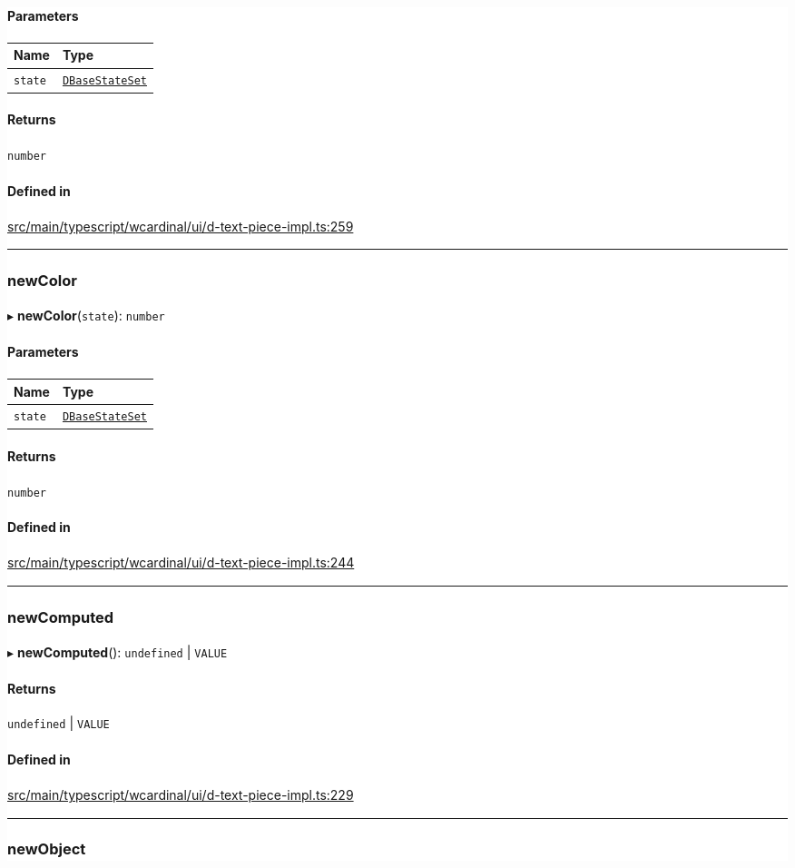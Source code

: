 #### Parameters

| Name | Type |
| :------ | :------ |
| `state` | [`DBaseStateSet`](../interfaces/DBaseStateSet.md) |

#### Returns

`number`

#### Defined in

[src/main/typescript/wcardinal/ui/d-text-piece-impl.ts:259](https://github.com/winter-cardinal/winter-cardinal-ui/blob/v0.407.0/src/main/typescript/wcardinal/ui/d-text-piece-impl.ts#L259)

___

### newColor

▸ **newColor**(`state`): `number`

#### Parameters

| Name | Type |
| :------ | :------ |
| `state` | [`DBaseStateSet`](../interfaces/DBaseStateSet.md) |

#### Returns

`number`

#### Defined in

[src/main/typescript/wcardinal/ui/d-text-piece-impl.ts:244](https://github.com/winter-cardinal/winter-cardinal-ui/blob/v0.407.0/src/main/typescript/wcardinal/ui/d-text-piece-impl.ts#L244)

___

### newComputed

▸ **newComputed**(): `undefined` \| `VALUE`

#### Returns

`undefined` \| `VALUE`

#### Defined in

[src/main/typescript/wcardinal/ui/d-text-piece-impl.ts:229](https://github.com/winter-cardinal/winter-cardinal-ui/blob/v0.407.0/src/main/typescript/wcardinal/ui/d-text-piece-impl.ts#L229)

___

### newObject
